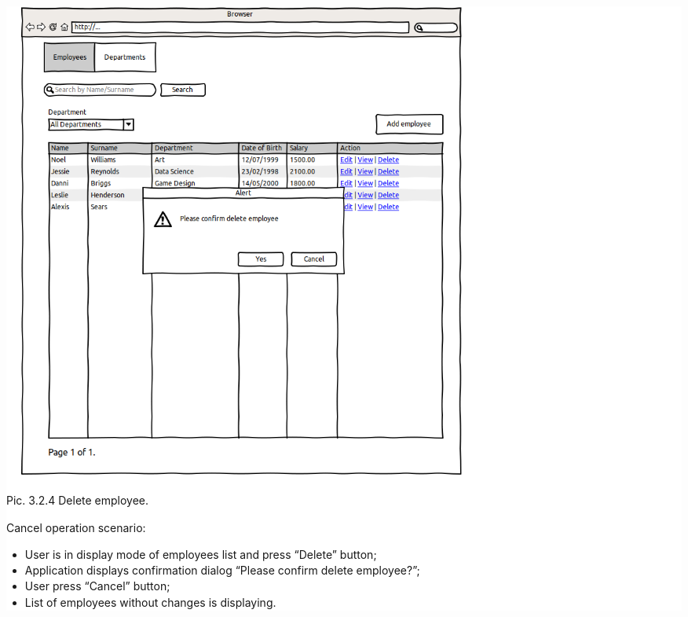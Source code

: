 <img src="https://github.com/awilliamson1889/The-first-application/blob/main/documentation/pictures/Delete%20Employee.png"  width="600" height="600">

Pic. 3.2.4 Delete employee.

 Cancel operation scenario:
+ User is in display mode of employees list and press “Delete” button;
+ Application displays confirmation dialog “Please confirm delete employee?”;
+ User press “Cancel” button;
+ List of employees without changes is displaying. 
